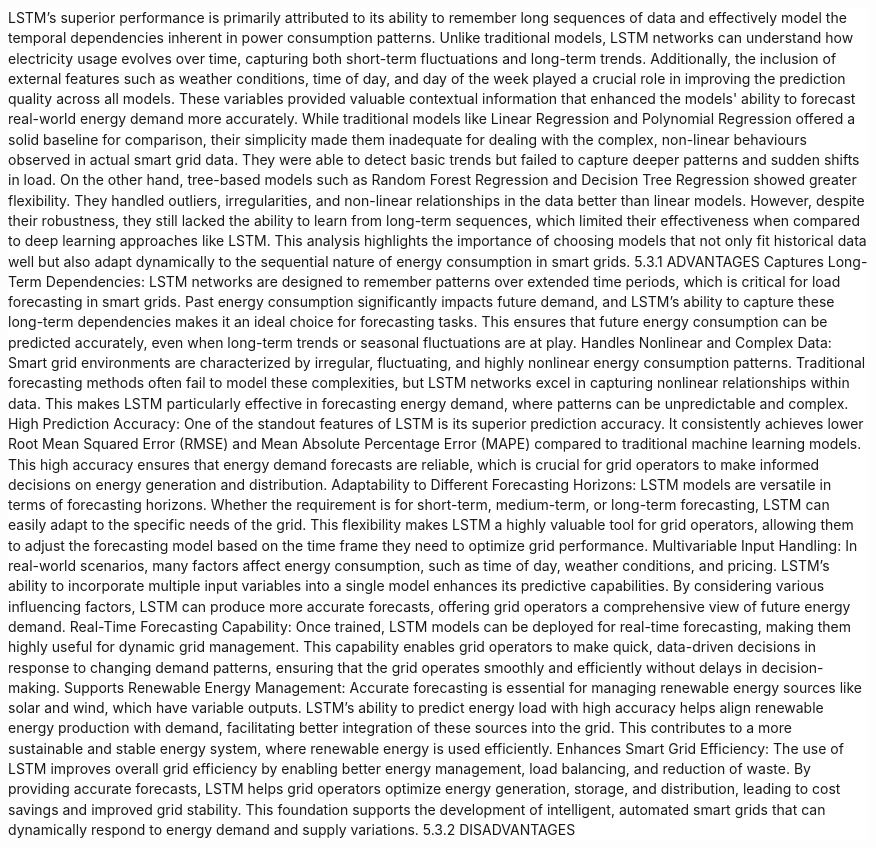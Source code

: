 LSTM’s superior performance is primarily attributed to its ability to remember long sequences of data and effectively model the temporal dependencies inherent in power consumption patterns. Unlike traditional models, LSTM networks can understand how electricity usage evolves over time, capturing both short-term fluctuations and long-term trends. Additionally, the inclusion of external features such as weather conditions, time of day, and day of the week played a crucial role in improving the prediction quality across all models. These variables provided valuable contextual information that enhanced the models' ability to forecast real-world energy demand more accurately. While traditional models like Linear Regression and Polynomial Regression offered a solid baseline for comparison, their simplicity made them inadequate for dealing with the complex, non-linear behaviours observed in actual smart grid data. They were able to detect basic trends but failed to capture deeper patterns and sudden shifts in load. On the other hand, tree-based models such as Random Forest Regression and Decision Tree Regression showed greater flexibility. They handled outliers, irregularities, and non-linear relationships in the data better than linear models. However, despite their robustness, they still lacked the ability to learn from long-term sequences, which limited their effectiveness when compared to deep learning approaches like LSTM. This analysis highlights the importance of choosing models that not only fit historical data well but also adapt dynamically to the sequential nature of energy consumption in smart grids.
5.3.1 ADVANTAGES 
Captures Long-Term Dependencies: LSTM networks are designed to remember patterns over extended time periods, which is critical for load forecasting in smart grids. Past energy consumption significantly impacts future demand, and LSTM’s ability to capture these long-term dependencies makes it an ideal choice for forecasting tasks. This ensures that future energy consumption can be predicted accurately, even when long-term trends or seasonal fluctuations are at play.
Handles Nonlinear and Complex Data: Smart grid environments are characterized by irregular, fluctuating, and highly nonlinear energy consumption patterns. Traditional forecasting methods often fail to model these complexities, but LSTM networks excel in capturing nonlinear relationships within data. This makes LSTM particularly effective in forecasting energy demand, where patterns can be unpredictable and complex.
High Prediction Accuracy: One of the standout features of LSTM is its superior prediction accuracy. It consistently achieves lower Root Mean Squared Error (RMSE) and Mean Absolute Percentage Error (MAPE) compared to traditional machine learning models. This high accuracy ensures that energy demand forecasts are reliable, which is crucial for grid operators to make informed decisions on energy generation and distribution.
Adaptability to Different Forecasting Horizons: LSTM models are versatile in terms of forecasting horizons. Whether the requirement is for short-term, medium-term, or long-term forecasting, LSTM can easily adapt to the specific needs of the grid. This flexibility makes LSTM a highly valuable tool for grid operators, allowing them to adjust the forecasting model based on the time frame they need to optimize grid performance.
 Multivariable Input Handling: In real-world scenarios, many factors affect energy consumption, such as time of day, weather conditions, and pricing. LSTM’s ability to incorporate multiple input variables into a single model enhances its predictive capabilities. By considering various influencing factors, LSTM can produce more accurate forecasts, offering grid operators a comprehensive view of future energy demand.
Real-Time Forecasting Capability: Once trained, LSTM models can be deployed for real-time forecasting, making them highly useful for dynamic grid management. This capability enables grid operators to make quick, data-driven decisions in response to changing demand patterns, ensuring that the grid operates smoothly and efficiently without delays in decision-making.
Supports Renewable Energy Management: Accurate forecasting is essential for managing renewable energy sources like solar and wind, which have variable outputs. LSTM’s ability to predict energy load with high accuracy helps align renewable energy production with demand, facilitating better integration of these sources into the grid. This contributes to a more sustainable and stable energy system, where renewable energy is used efficiently. 
Enhances Smart Grid Efficiency: The use of LSTM improves overall grid efficiency by enabling better energy management, load balancing, and reduction of waste. By providing accurate forecasts, LSTM helps grid operators optimize energy generation, storage, and distribution, leading to cost savings and improved grid stability. This foundation supports the development of intelligent, automated smart grids that can dynamically respond to energy demand and supply variations.
5.3.2 DISADVANTAGES 